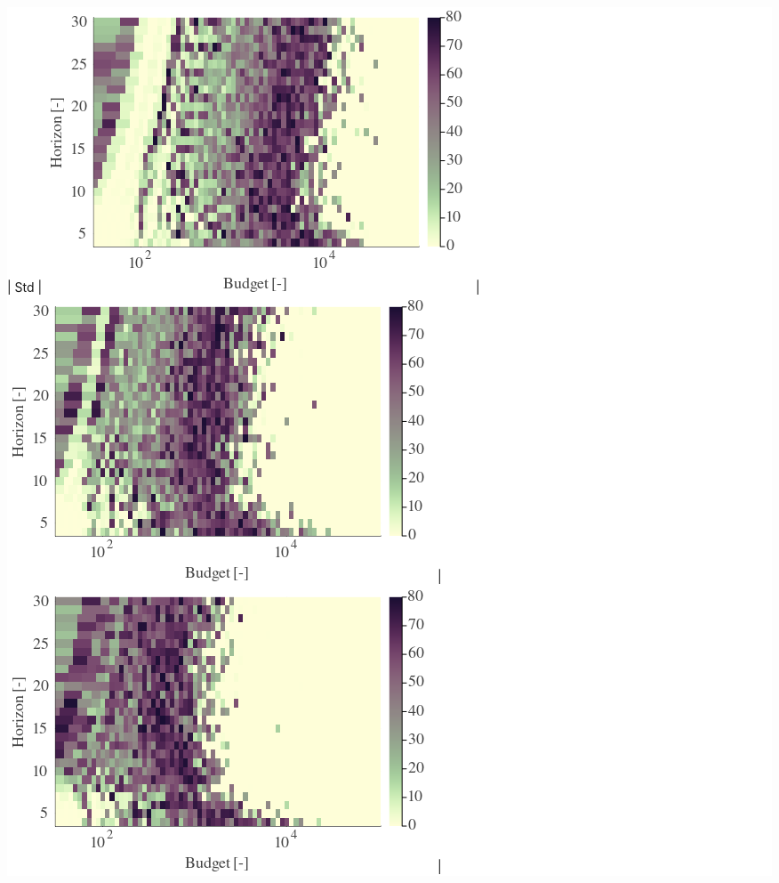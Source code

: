 | Std | ![](fig/sp_Q/std_g_0.8_cp_8.png) | ![](fig/sp_Q/std_g_0.85_cp_8.png) | ![](fig/sp_Q/std_g_0.9_cp_8.png) | 
